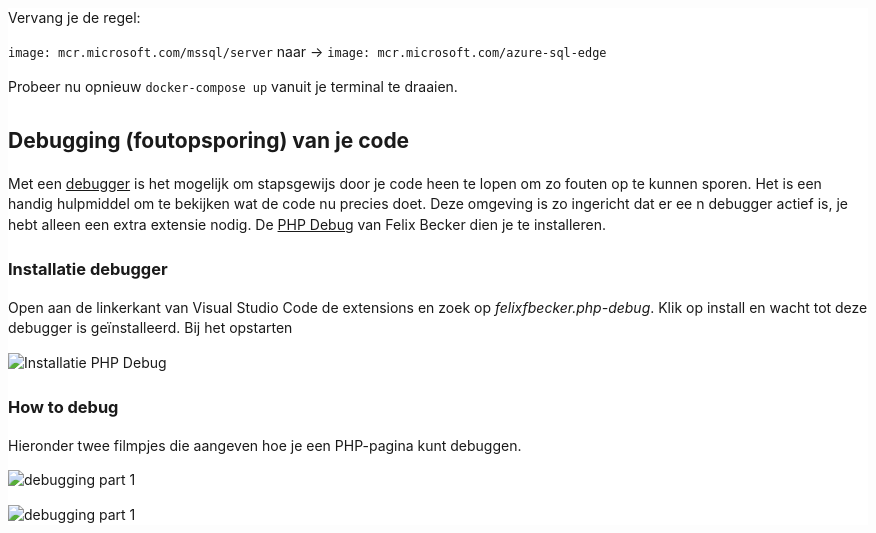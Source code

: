Vervang je de regel:

`image: mcr.microsoft.com/mssql/server` naar -> `image: mcr.microsoft.com/azure-sql-edge`

Probeer nu opnieuw `docker-compose up` vanuit je terminal te draaien.

## Debugging (foutopsporing) van je code

Met een [debugger](https://en.wikipedia.org/wiki/Debugging) is het
mogelijk om stapsgewijs door je code heen te lopen om zo fouten op te
kunnen sporen. Het is een handig hulpmiddel om te bekijken wat de code
nu precies doet. Deze omgeving is zo ingericht dat er ee n debugger
actief is, je hebt alleen een extra extensie nodig. De [PHP
Debug](https://marketplace.visualstudio.com/items?itemName=felixfbecker.php-debug)
van Felix Becker dien je te installeren.

### Installatie debugger

Open aan de linkerkant van Visual Studio Code de extensions en zoek op *felixfbecker.php-debug*. Klik op install en wacht tot deze debugger is geïnstalleerd. Bij het opstarten 

![Installatie PHP Debug](readme-images/vscode-extention-php-debug.png)

### How to debug

Hieronder twee filmpjes die aangeven hoe je een PHP-pagina kunt debuggen.

![debugging part 1](readme-images/how-to-debug-part-1.gif)

![debugging part 1](readme-images/how-to-debug-part-2.gif)
